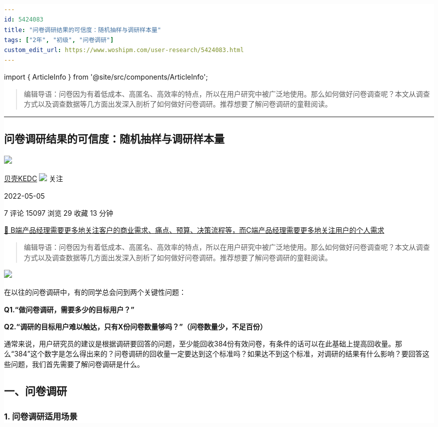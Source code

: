 ```yaml
---
id: 5424083
title: "问卷调研结果的可信度：随机抽样与调研样本量"
tags: ["2年", "初级", "问卷调研"]
custom_edit_url: https://www.woshipm.com/user-research/5424083.html
---
```

import { ArticleInfo } from '@site/src/components/ArticleInfo';

<ArticleInfo
    author="贝壳KEDC"
    authorLink="https://www.woshipm.com/u/817490"
    published="2022-05-05"
    views={15097}
    comments={7}
    collects={29}
/>

> 编辑导语：问卷因为有着低成本、高匿名、高效率的特点，所以在用户研究中被广泛地使用。那么如何做好问卷调查呢？本文从调查方式以及调查数据等几方面出发深入剖析了如何做好问卷调研。推荐想要了解问卷调研的童鞋阅读。

---

## 问卷调研结果的可信度：随机抽样与调研样本量

[![](https://image.woshipm.com/wp-files/2021/11/sG19Uf6atxOeLdnaCgFH.png!/both/72x72)](https://www.woshipm.com/u/817490)

[贝壳KEDC](https://www.woshipm.com/u/817490) ![](https://static.woshipm.com/tag/1122_1@2x.png) 关注

2022-05-05

7 评论 15097 浏览 29 收藏 13 分钟

[🔗 B端产品经理需要更多地关注客户的商业需求、痛点、预算、决策流程等，而C端产品经理需要更多地关注用户的个人需求](https://ke.qidianla.com/courses/bcpm)

> 编辑导语：问卷因为有着低成本、高匿名、高效率的特点，所以在用户研究中被广泛地使用。那么如何做好问卷调查呢？本文从调查方式以及调查数据等几方面出发深入剖析了如何做好问卷调研。推荐想要了解问卷调研的童鞋阅读。

![](https://image.yunyingpai.com/wp/2022/05/3x2MjBVlcFHQmdKb0riq.jpg)

在以往的问卷调研中，有的同学总会问到两个关键性问题：

**Q1.“做问卷调研，需要多少的目标用户？”**

**Q2.“调研的目标用户难以触达，只有X份问卷数量够吗？”（问卷数量少，不足百份）**

通常来说，用户研究员的建议是根据调研要回答的问题，至少能回收384份有效问卷，有条件的话可以在此基础上提高回收量。那么“384”这个数字是怎么得出来的？问卷调研的回收量一定要达到这个标准吗？如果达不到这个标准，对调研的结果有什么影响？要回答这些问题，我们首先需要了解问卷调研是什么。

## 一、问卷调研

### **1\. 问卷调研适用场景**

